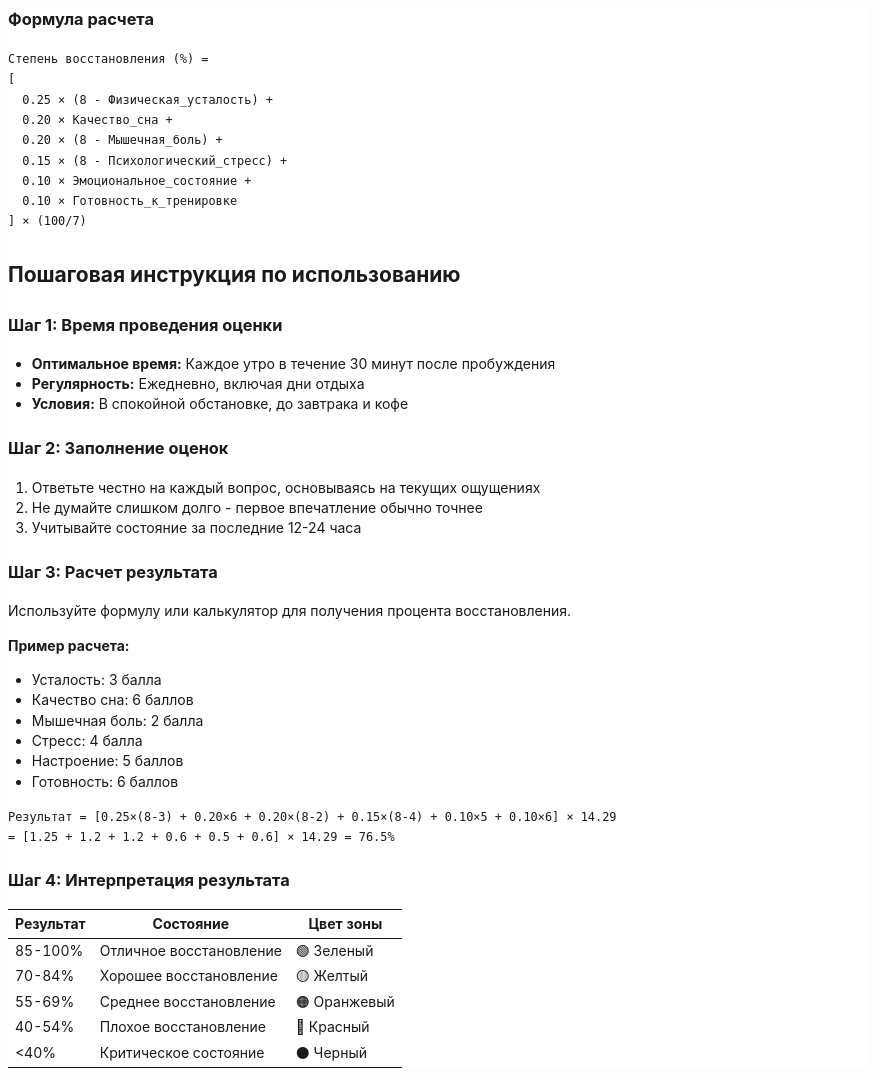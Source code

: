 ### Формула расчета

```
Степень восстановления (%) = 
[
  0.25 × (8 - Физическая_усталость) +
  0.20 × Качество_сна +
  0.20 × (8 - Мышечная_боль) +
  0.15 × (8 - Психологический_стресс) +
  0.10 × Эмоциональное_состояние +
  0.10 × Готовность_к_тренировке
] × (100/7)
```

## Пошаговая инструкция по использованию

### Шаг 1: Время проведения оценки
- **Оптимальное время:** Каждое утро в течение 30 минут после пробуждения
- **Регулярность:** Ежедневно, включая дни отдыха
- **Условия:** В спокойной обстановке, до завтрака и кофе

### Шаг 2: Заполнение оценок
1. Ответьте честно на каждый вопрос, основываясь на текущих ощущениях
2. Не думайте слишком долго - первое впечатление обычно точнее
3. Учитывайте состояние за последние 12-24 часа

### Шаг 3: Расчет результата
Используйте формулу или калькулятор для получения процента восстановления.

**Пример расчета:**
- Усталость: 3 балла
- Качество сна: 6 баллов  
- Мышечная боль: 2 балла
- Стресс: 4 балла
- Настроение: 5 баллов
- Готовность: 6 баллов

```
Результат = [0.25×(8-3) + 0.20×6 + 0.20×(8-2) + 0.15×(8-4) + 0.10×5 + 0.10×6] × 14.29
= [1.25 + 1.2 + 1.2 + 0.6 + 0.5 + 0.6] × 14.29 = 76.5%
```

### Шаг 4: Интерпретация результата

| Результат | Состояние | Цвет зоны |
|-----------|-----------|-----------|
| 85-100% | Отличное восстановление | 🟢 Зеленый |
| 70-84% | Хорошее восстановление | 🟡 Желтый |
| 55-69% | Среднее восстановление | 🟠 Оранжевый |
| 40-54% | Плохое восстановление | 🔴 Красный |
| <40% | Критическое состояние | ⚫ Черный |
